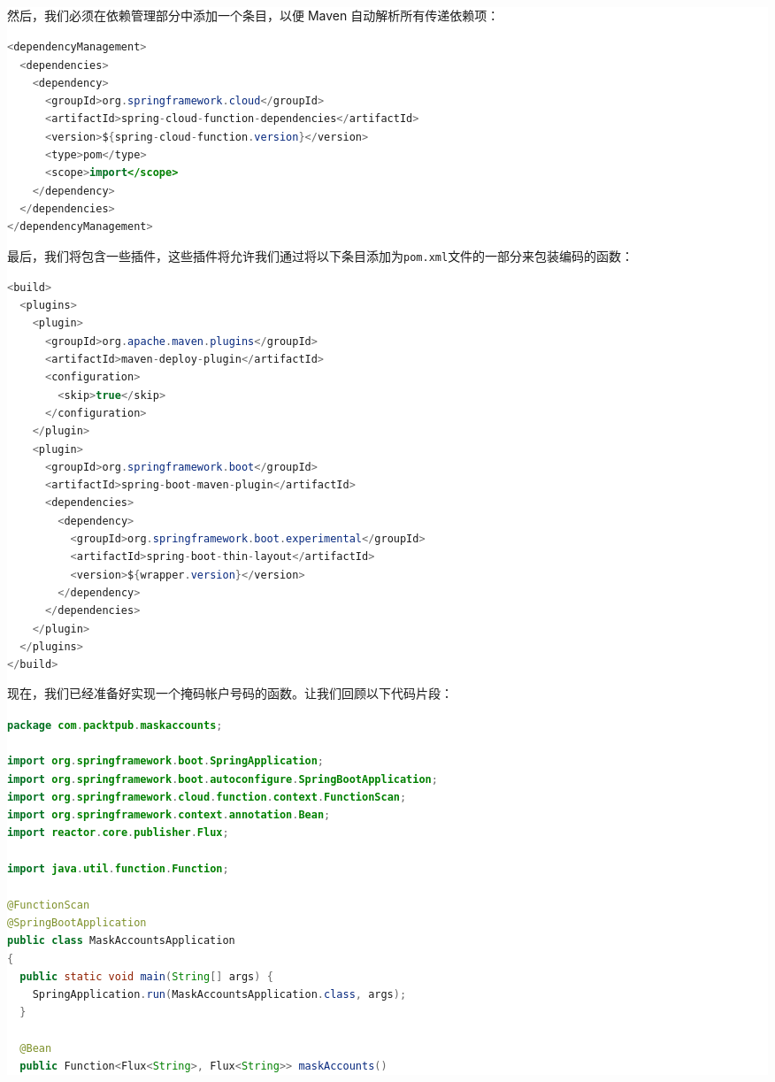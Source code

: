 然后，我们必须在依赖管理部分中添加一个条目，以便 Maven 自动解析所有传递依赖项：

```java
<dependencyManagement>
  <dependencies>
    <dependency>
      <groupId>org.springframework.cloud</groupId>
      <artifactId>spring-cloud-function-dependencies</artifactId>
      <version>${spring-cloud-function.version}</version>
      <type>pom</type>
      <scope>import</scope>
    </dependency>
  </dependencies>
</dependencyManagement>
```

最后，我们将包含一些插件，这些插件将允许我们通过将以下条目添加为`pom.xml`文件的一部分来包装编码的函数：

```java
<build>
  <plugins>
    <plugin>
      <groupId>org.apache.maven.plugins</groupId>
      <artifactId>maven-deploy-plugin</artifactId>
      <configuration>
        <skip>true</skip>
      </configuration>
    </plugin>
    <plugin>
      <groupId>org.springframework.boot</groupId>
      <artifactId>spring-boot-maven-plugin</artifactId>
      <dependencies>
        <dependency>
          <groupId>org.springframework.boot.experimental</groupId>
          <artifactId>spring-boot-thin-layout</artifactId>
          <version>${wrapper.version}</version>
        </dependency>
      </dependencies>
    </plugin>
  </plugins>
</build>

```

现在，我们已经准备好实现一个掩码帐户号码的函数。让我们回顾以下代码片段：

```java
package com.packtpub.maskaccounts;

import org.springframework.boot.SpringApplication;
import org.springframework.boot.autoconfigure.SpringBootApplication;
import org.springframework.cloud.function.context.FunctionScan;
import org.springframework.context.annotation.Bean;
import reactor.core.publisher.Flux;

import java.util.function.Function;

@FunctionScan
@SpringBootApplication
public class MaskAccountsApplication 
{
  public static void main(String[] args) {
    SpringApplication.run(MaskAccountsApplication.class, args);
  }

  @Bean
  public Function<Flux<String>, Flux<String>> maskAccounts() 
```
